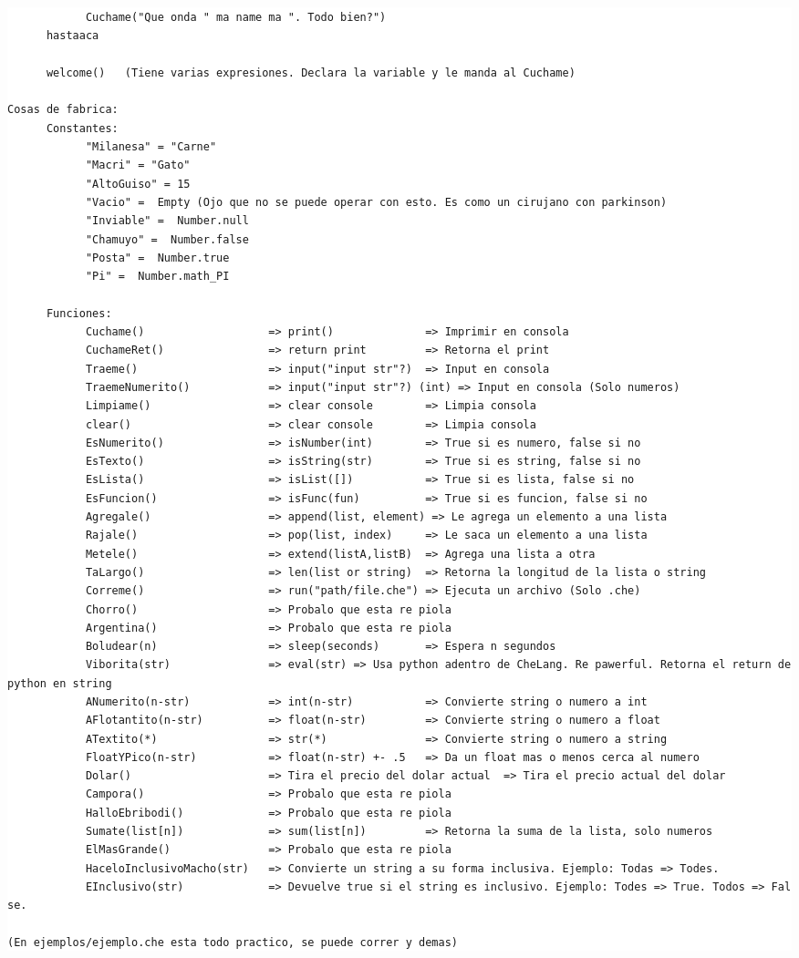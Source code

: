 ```
            Cuchame("Que onda " ma name ma ". Todo bien?")
      hastaaca

      welcome()   (Tiene varias expresiones. Declara la variable y le manda al Cuchame)

Cosas de fabrica:
      Constantes:
            "Milanesa" = "Carne"
            "Macri" = "Gato"
            "AltoGuiso" = 15
            "Vacio" =  Empty (Ojo que no se puede operar con esto. Es como un cirujano con parkinson)
            "Inviable" =  Number.null
            "Chamuyo" =  Number.false
            "Posta" =  Number.true
            "Pi" =  Number.math_PI

      Funciones:
            Cuchame()                   => print()              => Imprimir en consola
            CuchameRet()                => return print         => Retorna el print
            Traeme()                    => input("input str"?)  => Input en consola
            TraemeNumerito()            => input("input str"?) (int) => Input en consola (Solo numeros)
            Limpiame()                  => clear console        => Limpia consola
            clear()                     => clear console        => Limpia consola
            EsNumerito()                => isNumber(int)        => True si es numero, false si no
            EsTexto()                   => isString(str)        => True si es string, false si no
            EsLista()                   => isList([])           => True si es lista, false si no
            EsFuncion()                 => isFunc(fun)          => True si es funcion, false si no
            Agregale()                  => append(list, element) => Le agrega un elemento a una lista
            Rajale()                    => pop(list, index)     => Le saca un elemento a una lista
            Metele()                    => extend(listA,listB)  => Agrega una lista a otra
            TaLargo()                   => len(list or string)  => Retorna la longitud de la lista o string
            Correme()                   => run("path/file.che") => Ejecuta un archivo (Solo .che)
            Chorro()                    => Probalo que esta re piola
            Argentina()                 => Probalo que esta re piola
            Boludear(n)                 => sleep(seconds)       => Espera n segundos
            Viborita(str)               => eval(str) => Usa python adentro de CheLang. Re pawerful. Retorna el return de python en string
            ANumerito(n-str)            => int(n-str)           => Convierte string o numero a int
            AFlotantito(n-str)          => float(n-str)         => Convierte string o numero a float
            ATextito(*)                 => str(*)               => Convierte string o numero a string
            FloatYPico(n-str)           => float(n-str) +- .5   => Da un float mas o menos cerca al numero
            Dolar()                     => Tira el precio del dolar actual  => Tira el precio actual del dolar
            Campora()                   => Probalo que esta re piola
            HalloEbribodi()             => Probalo que esta re piola
            Sumate(list[n])             => sum(list[n])         => Retorna la suma de la lista, solo numeros
            ElMasGrande()               => Probalo que esta re piola
            HaceloInclusivoMacho(str)   => Convierte un string a su forma inclusiva. Ejemplo: Todas => Todes.
            EInclusivo(str)             => Devuelve true si el string es inclusivo. Ejemplo: Todes => True. Todos => False.

(En ejemplos/ejemplo.che esta todo practico, se puede correr y demas)
```
